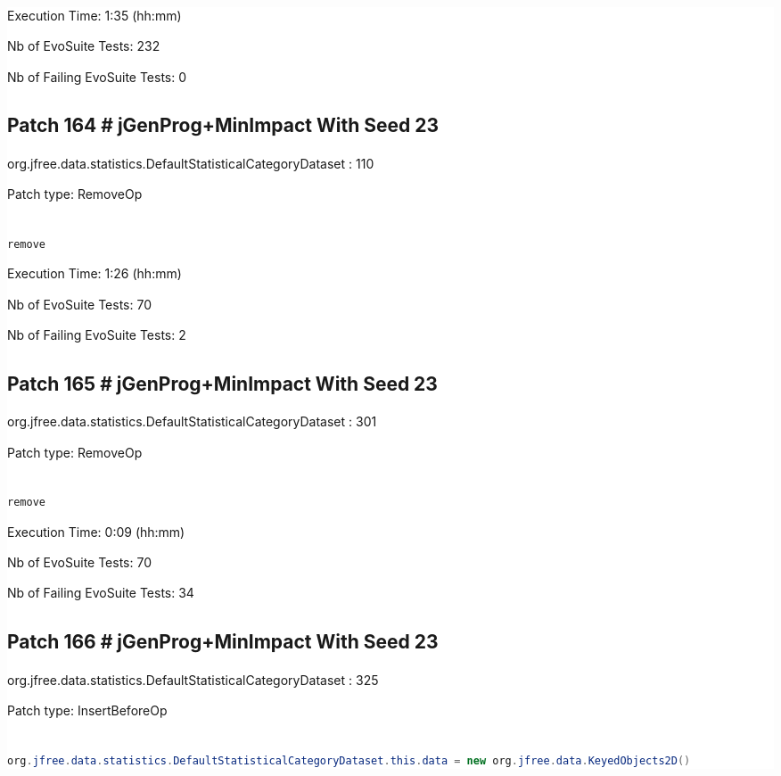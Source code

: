 
Execution Time: 1:35 (hh:mm) 

Nb of EvoSuite Tests: 232

Nb of Failing EvoSuite Tests: 0



## Patch 164 #  jGenProg+MinImpact With Seed 23

org.jfree.data.statistics.DefaultStatisticalCategoryDataset : 110

Patch type: RemoveOp

```Java

remove

```


Execution Time: 1:26 (hh:mm) 

Nb of EvoSuite Tests: 70

Nb of Failing EvoSuite Tests: 2



## Patch 165 #  jGenProg+MinImpact With Seed 23

org.jfree.data.statistics.DefaultStatisticalCategoryDataset : 301

Patch type: RemoveOp

```Java

remove

```


Execution Time: 0:09 (hh:mm) 

Nb of EvoSuite Tests: 70

Nb of Failing EvoSuite Tests: 34



## Patch 166 #  jGenProg+MinImpact With Seed 23

org.jfree.data.statistics.DefaultStatisticalCategoryDataset : 325

Patch type: InsertBeforeOp

```Java

org.jfree.data.statistics.DefaultStatisticalCategoryDataset.this.data = new org.jfree.data.KeyedObjects2D()

```
